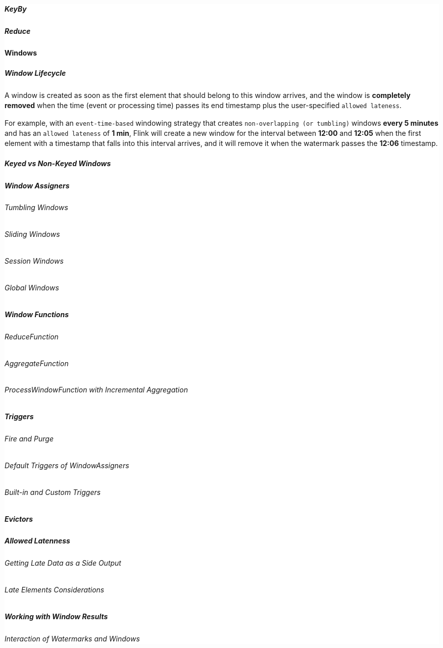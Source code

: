 ##### KeyBy

##### Reduce

#### Windows

##### Window Lifecycle

A window is created as soon as the first element that should belong to this window arrives, and the window is **completely removed** when the time (event or processing time) passes its end timestamp plus the user-specified `allowed lateness`.

For example, with an `event-time-based` windowing strategy that creates `non-overlapping (or tumbling)` windows **every 5 minutes** and has an `allowed lateness` of **1 min**, Flink will create a new window for the interval between **12:00** and **12:05** when the first element with a timestamp that falls into this interval arrives, and it will remove it when the watermark passes the **12:06** timestamp.

##### Keyed vs Non-Keyed Windows

##### Window Assigners

###### Tumbling Windows

###### Sliding Windows

###### Session Windows

###### Global Windows

##### Window Functions

###### ReduceFunction

###### AggregateFunction

###### ProcessWindowFunction with Incremental Aggregation

##### Triggers

###### Fire and Purge

###### Default Triggers of WindowAssigners

###### Built-in and Custom Triggers

##### Evictors

##### Allowed Latenness

###### Getting Late Data as a Side Output

###### Late Elements Considerations

##### Working with Window Results

###### Interaction of Watermarks and Windows
